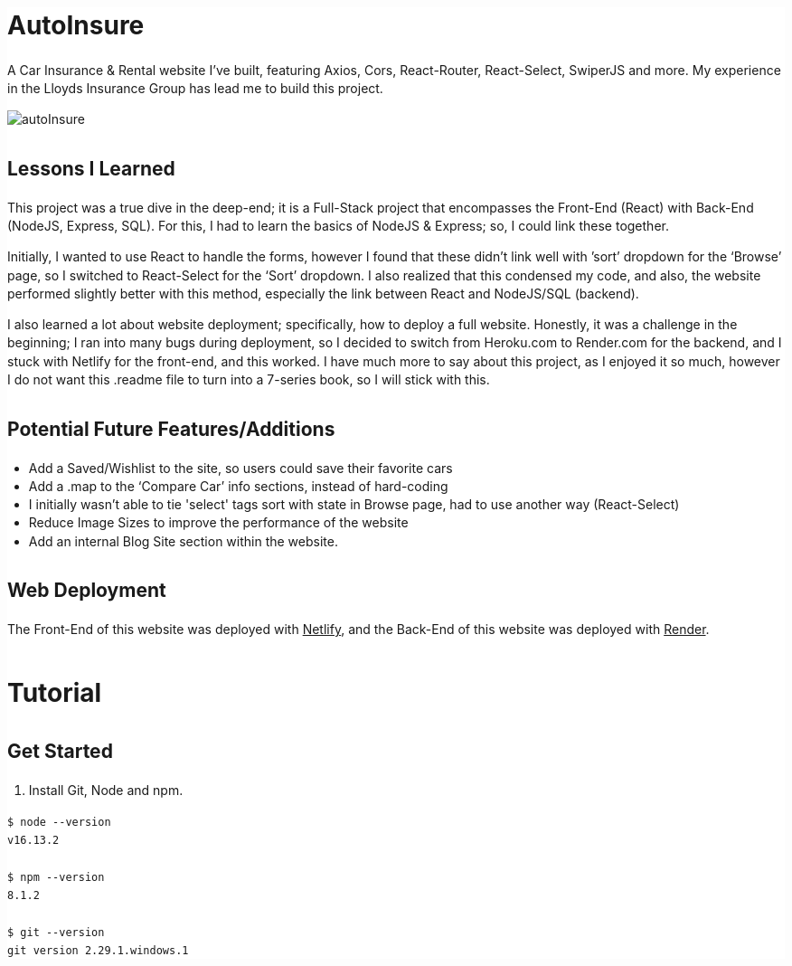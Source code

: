 # AutoInsure

A Car Insurance & Rental website I’ve built, featuring Axios, Cors, React-Router, React-Select, SwiperJS and more. My experience in the Lloyds Insurance Group has lead me to build this project.

<img width="1680" alt="autoInsure" src="https://github.com/EugeneKoba/autoinsure_app/assets/120111293/3a36a376-129f-476b-afb1-24a1ba1a87ff">

## Lessons I Learned

This project was a true dive in the deep-end; it is a Full-Stack project that encompasses the Front-End (React) with Back-End (NodeJS, Express, SQL). For this, I had to learn the basics of NodeJS & Express; so, I could link these together.

Initially, I wanted to use React to handle the forms, however I found that these didn’t link well with ’sort’ dropdown for the ‘Browse’ page, so I switched to React-Select for the ‘Sort’ dropdown. I also realized that this condensed my code, and also, the website performed slightly better with this method, especially the link between React and NodeJS/SQL (backend).

I also learned a lot about website deployment; specifically, how to deploy a full website. Honestly, it was a challenge in the beginning; I ran into many bugs during deployment, so I decided to switch from Heroku.com to Render.com for the backend, and I stuck with Netlify for the front-end, and this worked. I have much more to say about this project, as I enjoyed it so much, however I do not want this .readme file to turn into a 7-series book, so I will stick with this.

## Potential Future Features/Additions

* Add a Saved/Wishlist to the site, so users could save their favorite cars
* Add a .map to the ‘Compare Car’ info sections, instead of hard-coding
* I initially wasn’t able to tie 'select' tags sort with state in Browse page, had to use another way (React-Select)
* Reduce Image Sizes to improve the performance of the website
* Add an internal Blog Site section within the website.

## Web Deployment

The Front-End of this website was deployed with [Netlify](https://www.netlify.com/), and the Back-End of this website was deployed with [Render](https://render.com/).


# Tutorial

## Get Started

1. Install Git, Node and npm.

```
$ node --version
v16.13.2

$ npm --version
8.1.2

$ git --version
git version 2.29.1.windows.1

```
